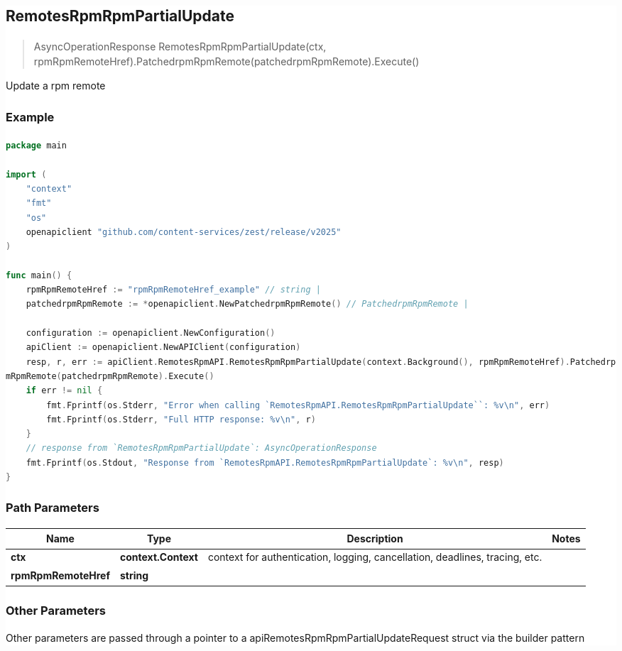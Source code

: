 
## RemotesRpmRpmPartialUpdate

> AsyncOperationResponse RemotesRpmRpmPartialUpdate(ctx, rpmRpmRemoteHref).PatchedrpmRpmRemote(patchedrpmRpmRemote).Execute()

Update a rpm remote



### Example

```go
package main

import (
	"context"
	"fmt"
	"os"
	openapiclient "github.com/content-services/zest/release/v2025"
)

func main() {
	rpmRpmRemoteHref := "rpmRpmRemoteHref_example" // string | 
	patchedrpmRpmRemote := *openapiclient.NewPatchedrpmRpmRemote() // PatchedrpmRpmRemote | 

	configuration := openapiclient.NewConfiguration()
	apiClient := openapiclient.NewAPIClient(configuration)
	resp, r, err := apiClient.RemotesRpmAPI.RemotesRpmRpmPartialUpdate(context.Background(), rpmRpmRemoteHref).PatchedrpmRpmRemote(patchedrpmRpmRemote).Execute()
	if err != nil {
		fmt.Fprintf(os.Stderr, "Error when calling `RemotesRpmAPI.RemotesRpmRpmPartialUpdate``: %v\n", err)
		fmt.Fprintf(os.Stderr, "Full HTTP response: %v\n", r)
	}
	// response from `RemotesRpmRpmPartialUpdate`: AsyncOperationResponse
	fmt.Fprintf(os.Stdout, "Response from `RemotesRpmAPI.RemotesRpmRpmPartialUpdate`: %v\n", resp)
}
```

### Path Parameters


Name | Type | Description  | Notes
------------- | ------------- | ------------- | -------------
**ctx** | **context.Context** | context for authentication, logging, cancellation, deadlines, tracing, etc.
**rpmRpmRemoteHref** | **string** |  | 

### Other Parameters

Other parameters are passed through a pointer to a apiRemotesRpmRpmPartialUpdateRequest struct via the builder pattern
